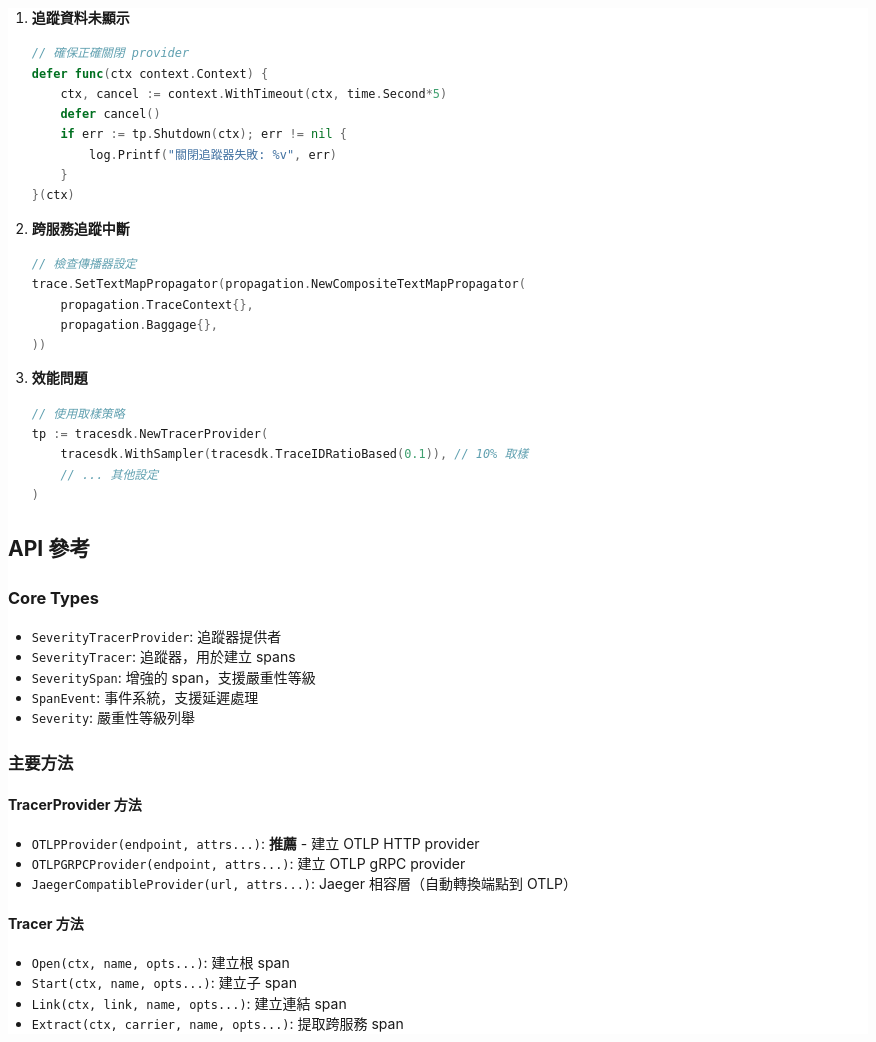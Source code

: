 1. **追蹤資料未顯示**

   ```go
   // 確保正確關閉 provider
   defer func(ctx context.Context) {
       ctx, cancel := context.WithTimeout(ctx, time.Second*5)
       defer cancel()
       if err := tp.Shutdown(ctx); err != nil {
           log.Printf("關閉追蹤器失敗: %v", err)
       }
   }(ctx)
   ```

2. **跨服務追蹤中斷**

   ```go
   // 檢查傳播器設定
   trace.SetTextMapPropagator(propagation.NewCompositeTextMapPropagator(
       propagation.TraceContext{},
       propagation.Baggage{},
   ))
   ```

3. **效能問題**

   ```go
   // 使用取樣策略
   tp := tracesdk.NewTracerProvider(
       tracesdk.WithSampler(tracesdk.TraceIDRatioBased(0.1)), // 10% 取樣
       // ... 其他設定
   )
   ```

## API 參考

### Core Types

- `SeverityTracerProvider`: 追蹤器提供者
- `SeverityTracer`: 追蹤器，用於建立 spans
- `SeveritySpan`: 增強的 span，支援嚴重性等級
- `SpanEvent`: 事件系統，支援延遲處理
- `Severity`: 嚴重性等級列舉

### 主要方法

#### TracerProvider 方法

- `OTLPProvider(endpoint, attrs...)`: **推薦** - 建立 OTLP HTTP provider
- `OTLPGRPCProvider(endpoint, attrs...)`: 建立 OTLP gRPC provider
- `JaegerCompatibleProvider(url, attrs...)`: Jaeger 相容層（自動轉換端點到 OTLP）

#### Tracer 方法

- `Open(ctx, name, opts...)`: 建立根 span
- `Start(ctx, name, opts...)`: 建立子 span
- `Link(ctx, link, name, opts...)`: 建立連結 span
- `Extract(ctx, carrier, name, opts...)`: 提取跨服務 span
